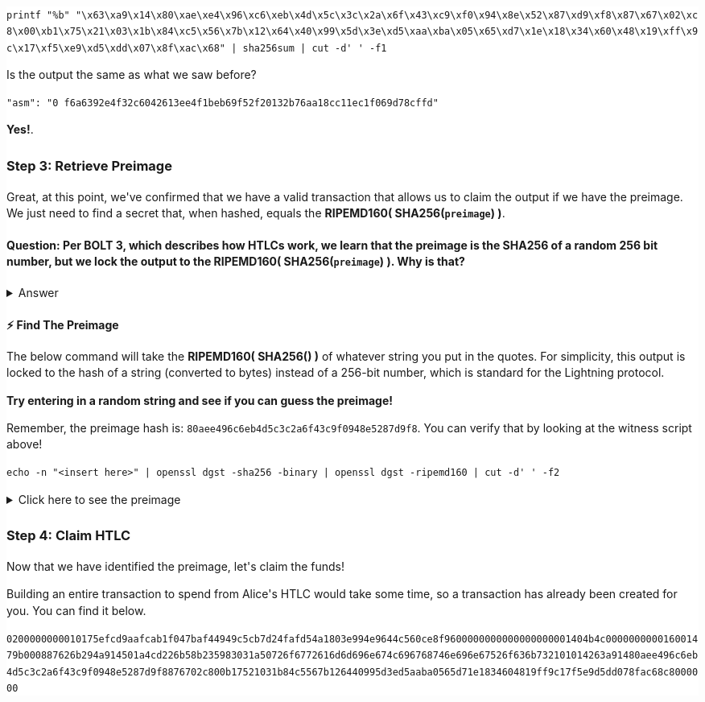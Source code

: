 ```
printf "%b" "\x63\xa9\x14\x80\xae\xe4\x96\xc6\xeb\x4d\x5c\x3c\x2a\x6f\x43\xc9\xf0\x94\x8e\x52\x87\xd9\xf8\x87\x67\x02\xc8\x00\xb1\x75\x21\x03\x1b\x84\xc5\x56\x7b\x12\x64\x40\x99\x5d\x3e\xd5\xaa\xba\x05\x65\xd7\x1e\x18\x34\x60\x48\x19\xff\x9c\x17\xf5\xe9\xd5\xdd\x07\x8f\xac\x68" | sha256sum | cut -d' ' -f1
```

Is the output the same as what we saw before?

```
"asm": "0 f6a6392e4f32c6042613ee4f1beb69f52f20132b76aa18cc11ec1f069d78cffd"
```

**Yes!**. 

### Step 3: Retrieve Preimage

Great, at this point, we've confirmed that we have a valid transaction that allows us to claim the output if we have the preimage. We just need to find a secret that, when hashed, equals the **RIPEMD160( SHA256(`preimage`) )**.

#### Question: Per BOLT 3, which describes how HTLCs work, we learn that the preimage is the SHA256 of a random 256 bit number, but we lock the output to the **RIPEMD160( SHA256(`preimage`) )**. Why is that?

<details><summary>Answer</summary></details>

#### ⚡️ Find The Preimage

The below command will take the **RIPEMD160( SHA256() )** of whatever string you put in the quotes. For simplicity, this output is locked to the hash of a string (converted to bytes) instead of a 256-bit number, which is standard for the Lightning protocol.

**Try entering in a random string and see if you can guess the preimage!**

Remember, the preimage hash is: `80aee496c6eb4d5c3c2a6f43c9f0948e5287d9f8`. You can verify that by looking at the witness script above!

```
echo -n "<insert here>" | openssl dgst -sha256 -binary | openssl dgst -ripemd160 | cut -d' ' -f2
```

<details><summary>Click here to see the preimage</summary></details>

### Step 4: Claim HTLC

Now that we have identified the preimage, let's claim the funds!

Building an entire transaction to spend from Alice's HTLC would take some time, so a transaction has already been created for you. You can find it below.

```
0200000000010175efcd9aafcab1f047baf44949c5cb7d24fafd54a1803e994e9644c560ce8f9600000000000000000001404b4c000000000016001479b000887626b294a914501a4cd226b58b235983031a50726f6772616d6d696e674c696768746e696e67526f636b732101014263a91480aee496c6eb4d5c3c2a6f43c9f0948e5287d9f8876702c800b17521031b84c5567b126440995d3ed5aaba0565d71e1834604819ff9c17f5e9d5dd078fac68c8000000
```
